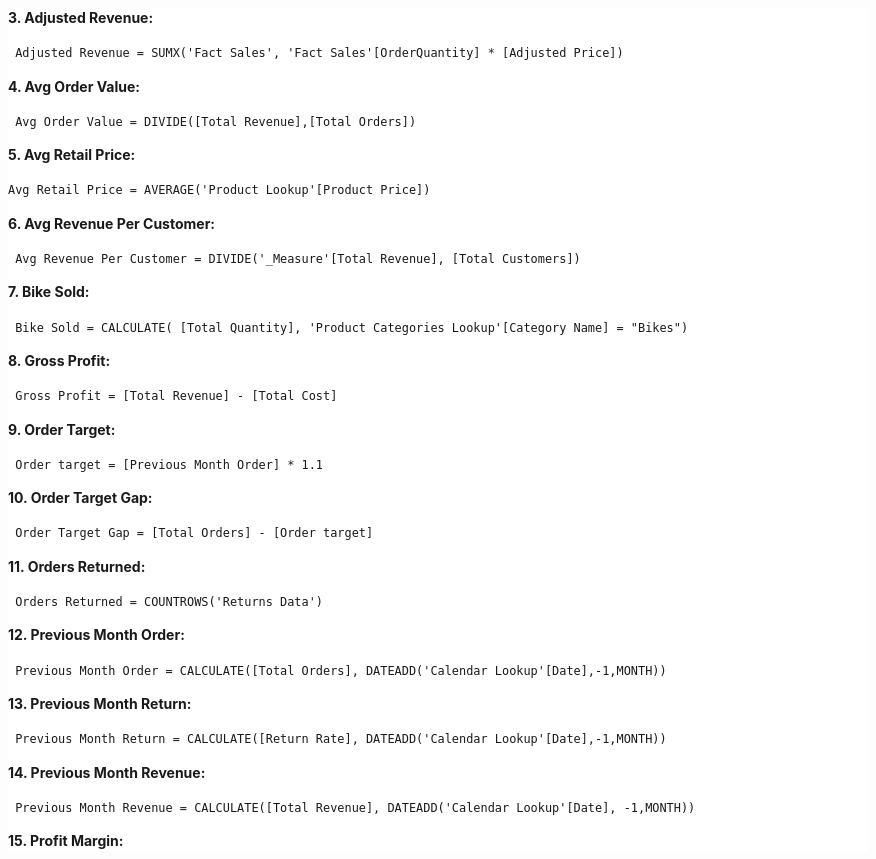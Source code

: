  **3. Adjusted Revenue:**

`
Adjusted Revenue = SUMX('Fact Sales', 'Fact Sales'[OrderQuantity] * [Adjusted Price])`

 **4. Avg Order Value:**

`
Avg Order Value = DIVIDE([Total Revenue],[Total Orders])`

  **5. Avg Retail Price:**
  

`Avg Retail Price = AVERAGE('Product Lookup'[Product Price])`

  **6. Avg Revenue Per Customer:**
  
`
Avg Revenue Per Customer = DIVIDE('_Measure'[Total Revenue], [Total Customers])`


  **7. Bike Sold:**
  
`
Bike Sold = CALCULATE( [Total Quantity], 'Product Categories Lookup'[Category Name] = "Bikes")`

  **8. Gross Profit:**
  
`
Gross Profit = [Total Revenue] - [Total Cost]`

  **9. Order Target:**
  
`
Order target = [Previous Month Order] * 1.1`


  **10. Order Target Gap:**
  
`
Order Target Gap = [Total Orders] - [Order target]`

  **11. Orders Returned:**
  
`
Orders Returned = COUNTROWS('Returns Data')`

  **12. Previous Month Order:**
  
`
Previous Month Order = CALCULATE([Total Orders], DATEADD('Calendar Lookup'[Date],-1,MONTH))`

  **13. Previous Month Return:**
  
`
Previous Month Return = CALCULATE([Return Rate], DATEADD('Calendar Lookup'[Date],-1,MONTH))`

  **14. Previous Month Revenue:**
  
`
Previous Month Revenue = CALCULATE([Total Revenue], DATEADD('Calendar Lookup'[Date], -1,MONTH))`

  **15. Profit Margin:**
  